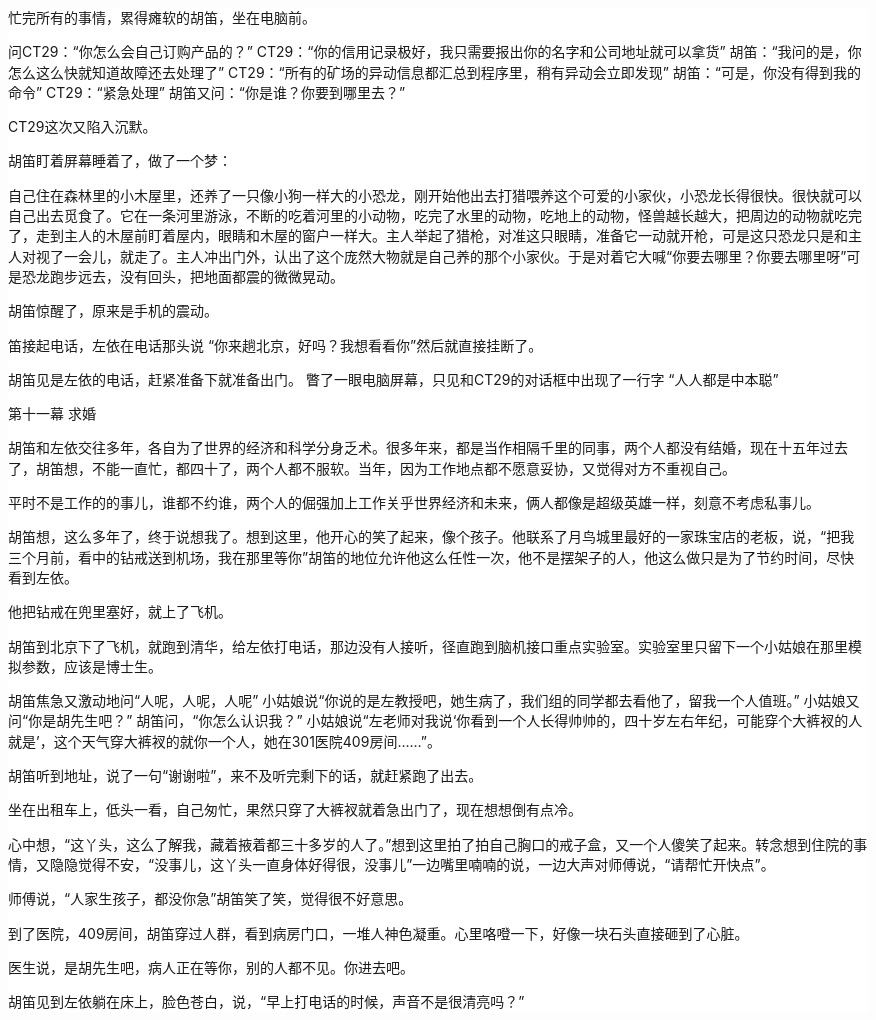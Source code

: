 忙完所有的事情，累得瘫软的胡笛，坐在电脑前。

问CT29：“你怎么会自己订购产品的？”
CT29：“你的信用记录极好，我只需要报出你的名字和公司地址就可以拿货”
胡笛：“我问的是，你怎么这么快就知道故障还去处理了”
CT29：“所有的矿场的异动信息都汇总到程序里，稍有异动会立即发现”
胡笛：“可是，你没有得到我的命令”
CT29：“紧急处理”
胡笛又问：“你是谁？你要到哪里去？”

CT29这次又陷入沉默。

胡笛盯着屏幕睡着了，做了一个梦：

自己住在森林里的小木屋里，还养了一只像小狗一样大的小恐龙，刚开始他出去打猎喂养这个可爱的小家伙，小恐龙长得很快。很快就可以自己出去觅食了。它在一条河里游泳，不断的吃着河里的小动物，吃完了水里的动物，吃地上的动物，怪兽越长越大，把周边的动物就吃完了，走到主人的木屋前盯着屋内，眼睛和木屋的窗户一样大。主人举起了猎枪，对准这只眼睛，准备它一动就开枪，可是这只恐龙只是和主人对视了一会儿，就走了。主人冲出门外，认出了这个庞然大物就是自己养的那个小家伙。于是对着它大喊“你要去哪里？你要去哪里呀”可是恐龙跑步远去，没有回头，把地面都震的微微晃动。

胡笛惊醒了，原来是手机的震动。

笛接起电话，左依在电话那头说
“你来趟北京，好吗？我想看看你”然后就直接挂断了。

胡笛见是左依的电话，赶紧准备下就准备出门。
瞥了一眼电脑屏幕，只见和CT29的对话框中出现了一行字
“人人都是中本聪”

第十一幕 求婚

胡笛和左依交往多年，各自为了世界的经济和科学分身乏术。很多年来，都是当作相隔千里的同事，两个人都没有结婚，现在十五年过去了，胡笛想，不能一直忙，都四十了，两个人都不服软。当年，因为工作地点都不愿意妥协，又觉得对方不重视自己。

平时不是工作的的事儿，谁都不约谁，两个人的倔强加上工作关乎世界经济和未来，俩人都像是超级英雄一样，刻意不考虑私事儿。

胡笛想，这么多年了，终于说想我了。想到这里，他开心的笑了起来，像个孩子。他联系了月鸟城里最好的一家珠宝店的老板，说，“把我三个月前，看中的钻戒送到机场，我在那里等你”胡笛的地位允许他这么任性一次，他不是摆架子的人，他这么做只是为了节约时间，尽快看到左依。

他把钻戒在兜里塞好，就上了飞机。

胡笛到北京下了飞机，就跑到清华，给左依打电话，那边没有人接听，径直跑到脑机接口重点实验室。实验室里只留下一个小姑娘在那里模拟参数，应该是博士生。

胡笛焦急又激动地问“人呢，人呢，人呢”
小姑娘说“你说的是左教授吧，她生病了，我们组的同学都去看他了，留我一个人值班。”
小姑娘又问“你是胡先生吧？”
胡笛问，“你怎么认识我？”
小姑娘说“左老师对我说‘你看到一个人长得帅帅的，四十岁左右年纪，可能穿个大裤衩的人就是’，这个天气穿大裤衩的就你一个人，她在301医院409房间……”。

胡笛听到地址，说了一句“谢谢啦”，来不及听完剩下的话，就赶紧跑了出去。

坐在出租车上，低头一看，自己匆忙，果然只穿了大裤衩就着急出门了，现在想想倒有点冷。

心中想，“这丫头，这么了解我，藏着掖着都三十多岁的人了。”想到这里拍了拍自己胸口的戒子盒，又一个人傻笑了起来。转念想到住院的事情，又隐隐觉得不安，“没事儿，这丫头一直身体好得很，没事儿”一边嘴里喃喃的说，一边大声对师傅说，“请帮忙开快点”。

师傅说，“人家生孩子，都没你急”胡笛笑了笑，觉得很不好意思。

到了医院，409房间，胡笛穿过人群，看到病房门口，一堆人神色凝重。心里咯噔一下，好像一块石头直接砸到了心脏。

医生说，是胡先生吧，病人正在等你，别的人都不见。你进去吧。

胡笛见到左依躺在床上，脸色苍白，说，“早上打电话的时候，声音不是很清亮吗？”
